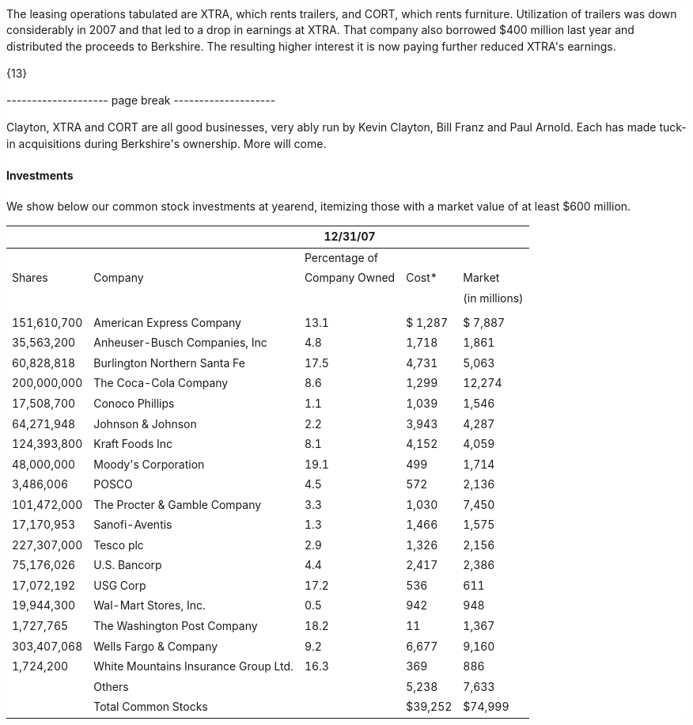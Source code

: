  The leasing operations tabulated are XTRA, which rents trailers, and CORT, which rents furniture. Utilization of trailers was down considerably in 2007 and that led to a drop in earnings at XTRA. That company also borrowed \$400 million last year and distributed the proceeds to Berkshire. The resulting higher interest it is now paying further reduced XTRA's earnings.

{13}

-------------------- page break --------------------

 Clayton, XTRA and CORT are all good businesses, very ably run by Kevin Clayton, Bill Franz and Paul Arnold. Each has made tuck-in acquisitions during Berkshire's ownership. More will come.

#### **Investments**

 We show below our common stock investments at yearend, itemizing those with a market value of at least \$600 million.

|             |                                      | 12/31/07      |          |               |
|-------------|--------------------------------------|---------------|----------|---------------|
|             |                                      | Percentage of |          |               |
| Shares      | Company                              | Company Owned | Cost*    | Market        |
|             |                                      |               |          | (in millions) |
|             |                                      |               |          |               |
| 151,610,700 | American Express Company             | 13.1          | \$ 1,287 | \$ 7,887      |
| 35,563,200  | Anheuser-Busch Companies, Inc        | 4.8           | 1,718    | 1,861         |
| 60,828,818  | Burlington Northern Santa Fe         | 17.5          | 4,731    | 5,063         |
| 200,000,000 | The Coca-Cola Company                | 8.6           | 1,299    | 12,274        |
| 17,508,700  | Conoco Phillips                      | 1.1           | 1,039    | 1,546         |
| 64,271,948  | Johnson & Johnson                    | 2.2           | 3,943    | 4,287         |
| 124,393,800 | Kraft Foods Inc                      | 8.1           | 4,152    | 4,059         |
| 48,000,000  | Moody's Corporation                  | 19.1          | 499      | 1,714         |
| 3,486,006   | POSCO                                | 4.5           | 572      | 2,136         |
| 101,472,000 | The Procter & Gamble Company         | 3.3           | 1,030    | 7,450         |
| 17,170,953  | Sanofi-Aventis                       | 1.3           | 1,466    | 1,575         |
| 227,307,000 | Tesco plc                            | 2.9           | 1,326    | 2,156         |
| 75,176,026  | U.S. Bancorp                         | 4.4           | 2,417    | 2,386         |
| 17,072,192  | USG Corp                             | 17.2          | 536      | 611           |
| 19,944,300  | Wal-Mart Stores, Inc.                | 0.5           | 942      | 948           |
| 1,727,765   | The Washington Post Company          | 18.2          | 11       | 1,367         |
| 303,407,068 | Wells Fargo & Company                | 9.2           | 6,677    | 9,160         |
| 1,724,200   | White Mountains Insurance Group Ltd. | 16.3          | 369      | 886           |
|             | Others                               |               | 5,238    | 7,633         |
|             | Total Common Stocks                  |               | \$39,252 | \$74,999      |

